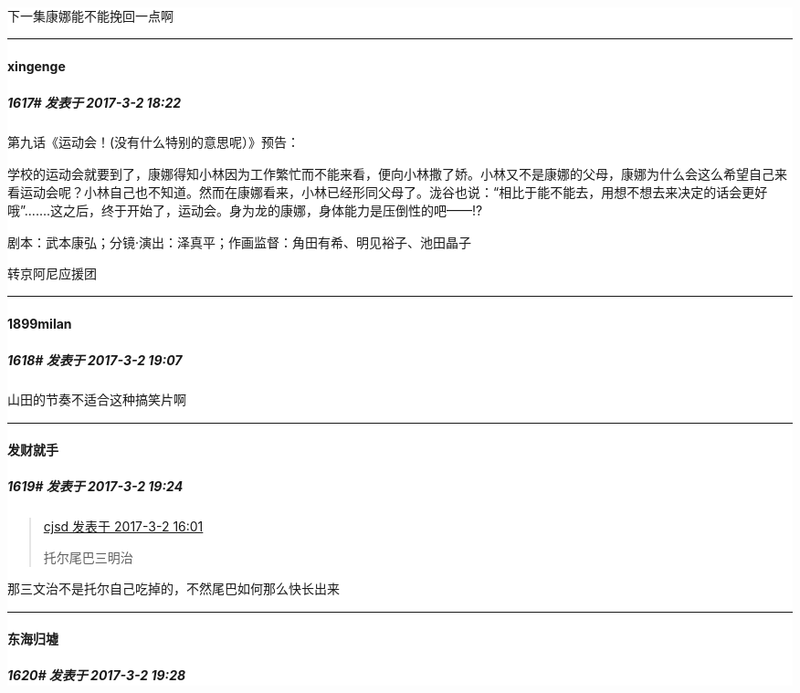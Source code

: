 下一集康娜能不能挽回一点啊







-----

####  xingenge  
##### 1617#       发表于 2017-3-2 18:22




第九话《运动会！(没有什么特别的意思呢）》预告：

学校的运动会就要到了，康娜得知小林因为工作繁忙而不能来看，便向小林撒了娇。小林又不是康娜的父母，康娜为什么会这么希望自己来看运动会呢？小林自己也不知道。然而在康娜看来，小林已经形同父母了。泷谷也说：“相比于能不能去，用想不想去来决定的话会更好哦”.......这之后，终于开始了，运动会。身为龙的康娜，身体能力是压倒性的吧——!?

剧本：武本康弘；分镜·演出：泽真平；作画监督：角田有希、明见裕子、池田晶子


转京阿尼应援团







-----

####  1899milan  
##### 1618#       发表于 2017-3-2 19:07




山田的节奏不适合这种搞笑片啊







-----

####  发财就手  
##### 1619#       发表于 2017-3-2 19:24



<blockquote><a href="httphttps://bbs.saraba1st.com/2b/forum.php?mod=redirect&amp;goto=findpost&amp;pid=35375951&amp;ptid=1342029" target="_blank">cjsd 发表于 2017-3-2 16:01</a>

托尔尾巴三明治</blockquote>
那三文治不是托尔自己吃掉的，不然尾巴如何那么快长出来







-----

####  东海归墟  
##### 1620#       发表于 2017-3-2 19:28
